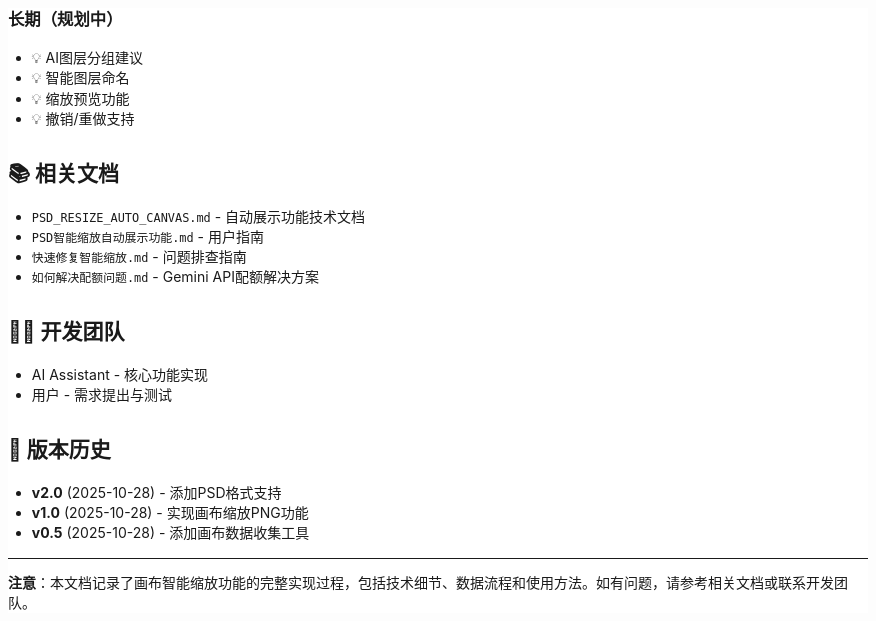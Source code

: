 ### 长期（规划中）
- 💡 AI图层分组建议
- 💡 智能图层命名
- 💡 缩放预览功能
- 💡 撤销/重做支持

## 📚 相关文档

- `PSD_RESIZE_AUTO_CANVAS.md` - 自动展示功能技术文档
- `PSD智能缩放自动展示功能.md` - 用户指南
- `快速修复智能缩放.md` - 问题排查指南
- `如何解决配额问题.md` - Gemini API配额解决方案

## 👨‍💻 开发团队

- AI Assistant - 核心功能实现
- 用户 - 需求提出与测试

## 📅 版本历史

- **v2.0** (2025-10-28) - 添加PSD格式支持
- **v1.0** (2025-10-28) - 实现画布缩放PNG功能
- **v0.5** (2025-10-28) - 添加画布数据收集工具

---

**注意**：本文档记录了画布智能缩放功能的完整实现过程，包括技术细节、数据流程和使用方法。如有问题，请参考相关文档或联系开发团队。




